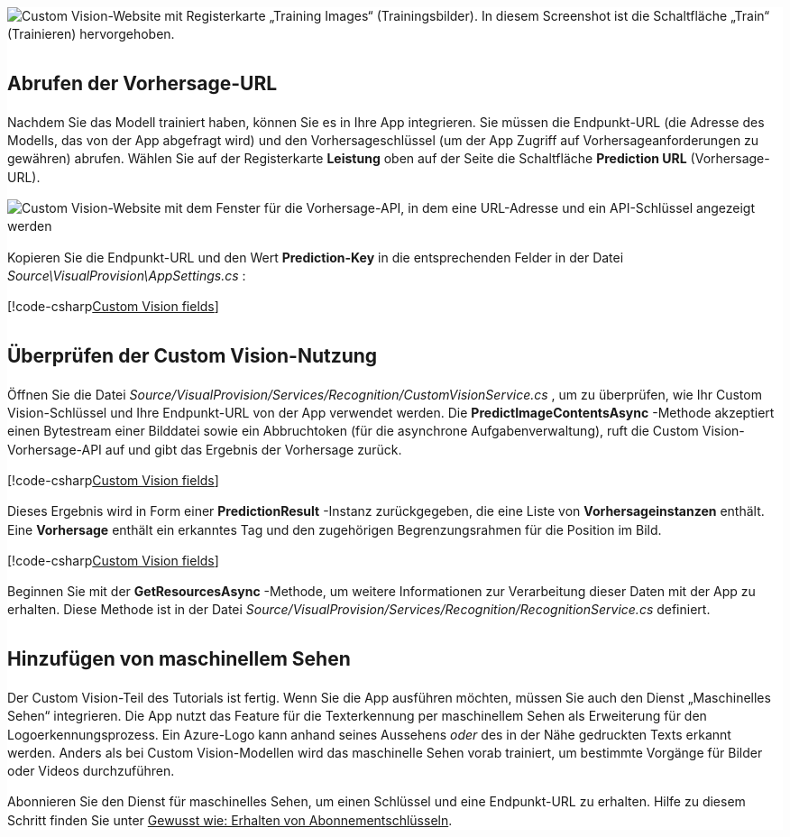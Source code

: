 ![Custom Vision-Website mit Registerkarte „Training Images“ (Trainingsbilder). In diesem Screenshot ist die Schaltfläche „Train“ (Trainieren) hervorgehoben.](media/azure-logo-tutorial/train-model.png)

## <a name="get-the-prediction-url"></a>Abrufen der Vorhersage-URL

Nachdem Sie das Modell trainiert haben, können Sie es in Ihre App integrieren. Sie müssen die Endpunkt-URL (die Adresse des Modells, das von der App abgefragt wird) und den Vorhersageschlüssel (um der App Zugriff auf Vorhersageanforderungen zu gewähren) abrufen. Wählen Sie auf der Registerkarte **Leistung** oben auf der Seite die Schaltfläche **Prediction URL** (Vorhersage-URL).

![Custom Vision-Website mit dem Fenster für die Vorhersage-API, in dem eine URL-Adresse und ein API-Schlüssel angezeigt werden](media/azure-logo-tutorial/cusvis-endpoint.png)

Kopieren Sie die Endpunkt-URL und den Wert **Prediction-Key** in die entsprechenden Felder in der Datei *Source\VisualProvision\AppSettings.cs* :

[!code-csharp[Custom Vision fields](~/AIVisualProvision/Source/VisualProvision/AppSettings.cs?name=snippet_cusvis_keys)]

## <a name="examine-custom-vision-usage"></a>Überprüfen der Custom Vision-Nutzung

Öffnen Sie die Datei *Source/VisualProvision/Services/Recognition/CustomVisionService.cs* , um zu überprüfen, wie Ihr Custom Vision-Schlüssel und Ihre Endpunkt-URL von der App verwendet werden. Die **PredictImageContentsAsync** -Methode akzeptiert einen Bytestream einer Bilddatei sowie ein Abbruchtoken (für die asynchrone Aufgabenverwaltung), ruft die Custom Vision-Vorhersage-API auf und gibt das Ergebnis der Vorhersage zurück. 

[!code-csharp[Custom Vision fields](~/AIVisualProvision/Source/VisualProvision/Services/Recognition/CustomVisionService.cs?name=snippet_prediction)]

Dieses Ergebnis wird in Form einer **PredictionResult** -Instanz zurückgegeben, die eine Liste von **Vorhersageinstanzen** enthält. Eine **Vorhersage** enthält ein erkanntes Tag und den zugehörigen Begrenzungsrahmen für die Position im Bild.

[!code-csharp[Custom Vision fields](~/AIVisualProvision/Source/VisualProvision/Services/Recognition/Prediction.cs?name=snippet_prediction_class)]

Beginnen Sie mit der **GetResourcesAsync** -Methode, um weitere Informationen zur Verarbeitung dieser Daten mit der App zu erhalten. Diese Methode ist in der Datei *Source/VisualProvision/Services/Recognition/RecognitionService.cs* definiert.  

## <a name="add-computer-vision"></a>Hinzufügen von maschinellem Sehen

Der Custom Vision-Teil des Tutorials ist fertig. Wenn Sie die App ausführen möchten, müssen Sie auch den Dienst „Maschinelles Sehen“ integrieren. Die App nutzt das Feature für die Texterkennung per maschinellem Sehen als Erweiterung für den Logoerkennungsprozess. Ein Azure-Logo kann anhand seines Aussehens *oder* des in der Nähe gedruckten Texts erkannt werden. Anders als bei Custom Vision-Modellen wird das maschinelle Sehen vorab trainiert, um bestimmte Vorgänge für Bilder oder Videos durchzuführen.

Abonnieren Sie den Dienst für maschinelles Sehen, um einen Schlüssel und eine Endpunkt-URL zu erhalten. Hilfe zu diesem Schritt finden Sie unter [Gewusst wie: Erhalten von Abonnementschlüsseln](https://docs.microsoft.com/azure/cognitive-services/computer-vision/vision-api-how-to-topics/howtosubscribe).
